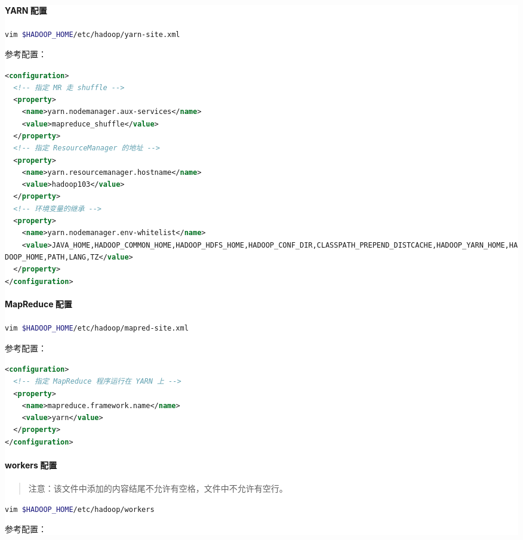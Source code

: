 #### YARN 配置

```bash
vim $HADOOP_HOME/etc/hadoop/yarn-site.xml
```

参考配置：

```xml
<configuration>
  <!-- 指定 MR 走 shuffle -->
  <property>
    <name>yarn.nodemanager.aux-services</name>
    <value>mapreduce_shuffle</value>
  </property>
  <!-- 指定 ResourceManager 的地址 -->
  <property>
    <name>yarn.resourcemanager.hostname</name>
    <value>hadoop103</value>
  </property>
  <!-- 环境变量的继承 -->
  <property>
    <name>yarn.nodemanager.env-whitelist</name>
    <value>JAVA_HOME,HADOOP_COMMON_HOME,HADOOP_HDFS_HOME,HADOOP_CONF_DIR,CLASSPATH_PREPEND_DISTCACHE,HADOOP_YARN_HOME,HADOOP_HOME,PATH,LANG,TZ</value>
  </property>
</configuration>
```

#### MapReduce 配置

```bash
vim $HADOOP_HOME/etc/hadoop/mapred-site.xml
```

参考配置：

```xml
<configuration>
  <!-- 指定 MapReduce 程序运行在 YARN 上 -->
  <property>
    <name>mapreduce.framework.name</name>
    <value>yarn</value>
  </property>
</configuration>
```

#### workers 配置

> 注意：该文件中添加的内容结尾不允许有空格，文件中不允许有空行。

```bash
vim $HADOOP_HOME/etc/hadoop/workers
```

参考配置：
